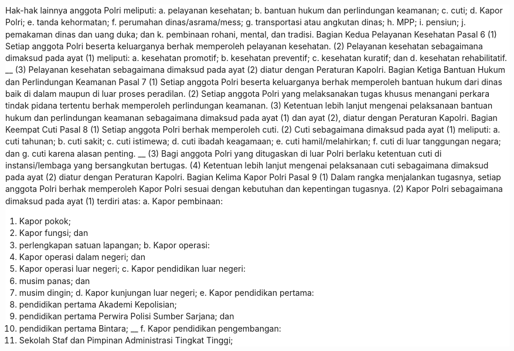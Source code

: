 Hak-hak lainnya anggota Polri meliputi:
a. pelayanan kesehatan;
b. bantuan hukum dan perlindungan keamanan;
c. cuti;
d. Kapor Polri;
e. tanda kehormatan;
f. perumahan dinas/asrama/mess;
g. transportasi atau angkutan dinas;
h. MPP;
i. pensiun;
j. pemakaman dinas dan uang duka; dan
k. pembinaan rohani, mental, dan tradisi.
Bagian Kedua Pelayanan Kesehatan
Pasal 6
(1) Setiap anggota Polri beserta keluarganya berhak memperoleh pelayanan kesehatan.
(2) Pelayanan kesehatan sebagaimana dimaksud pada ayat (1) meliputi:
a. kesehatan promotif;
b. kesehatan preventif;
c. kesehatan kuratif; dan
d. kesehatan rehabilitatif. __ (3) Pelayanan kesehatan sebagaimana dimaksud pada ayat (2) diatur dengan Peraturan Kapolri.
Bagian Ketiga Bantuan Hukum dan Perlindungan Keamanan
Pasal 7
(1) Setiap anggota Polri beserta keluarganya berhak memperoleh bantuan hukum dari dinas baik di dalam maupun di luar proses peradilan.
(2) Setiap anggota Polri yang melaksanakan tugas khusus menangani perkara tindak pidana tertentu berhak memperoleh perlindungan keamanan.
(3) Ketentuan lebih lanjut mengenai pelaksanaan bantuan hukum dan perlindungan keamanan sebagaimana dimaksud pada ayat (1) dan ayat (2), diatur dengan Peraturan Kapolri.
Bagian Keempat Cuti
Pasal 8
(1) Setiap anggota Polri berhak memperoleh cuti.
(2) Cuti sebagaimana dimaksud pada ayat (1) meliputi:
a. cuti tahunan;
b. cuti sakit;
c. cuti istimewa;
d. cuti ibadah keagamaan;
e. cuti hamil/melahirkan;
f. cuti di luar tanggungan negara; dan
g. cuti karena alasan penting. __ (3) Bagi anggota Polri yang ditugaskan di luar Polri berlaku ketentuan cuti di instansi/lembaga yang bersangkutan bertugas.
(4) Ketentuan lebih lanjut mengenai pelaksanaan cuti sebagaimana dimaksud pada ayat (2) diatur dengan Peraturan Kapolri.
Bagian Kelima Kapor Polri
Pasal 9
(1) Dalam rangka menjalankan tugasnya, setiap anggota Polri berhak memperoleh Kapor Polri sesuai dengan kebutuhan dan kepentingan tugasnya.
(2) Kapor Polri sebagaimana dimaksud pada ayat (1) terdiri atas:
a. Kapor pembinaan:
1. Kapor pokok;
2. Kapor fungsi; dan
3. perlengkapan satuan lapangan;
b. Kapor operasi:
1. Kapor operasi dalam negeri; dan
2. Kapor operasi luar negeri;
c. Kapor pendidikan luar negeri:
1. musim panas; dan
2. musim dingin;
d. Kapor kunjungan luar negeri;
e. Kapor pendidikan pertama:
1. pendidikan pertama Akademi Kepolisian;
2. pendidikan pertama Perwira Polisi Sumber Sarjana; dan
3. pendidikan pertama Bintara; __ f. Kapor pendidikan pengembangan:
1. Sekolah Staf dan Pimpinan Administrasi Tingkat Tinggi;